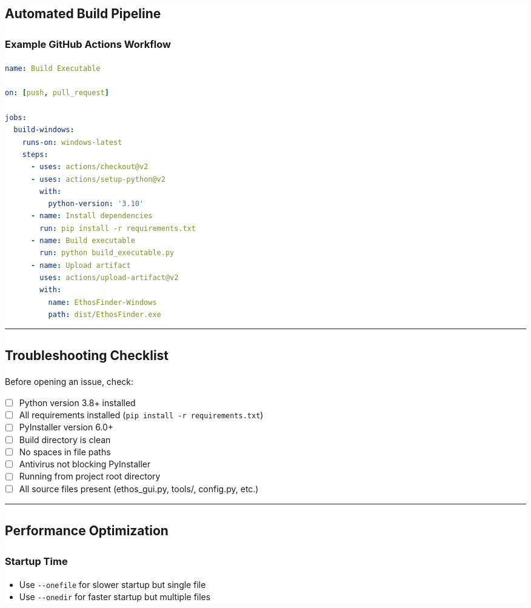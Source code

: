
## Automated Build Pipeline

### Example GitHub Actions Workflow

```yaml
name: Build Executable

on: [push, pull_request]

jobs:
  build-windows:
    runs-on: windows-latest
    steps:
      - uses: actions/checkout@v2
      - uses: actions/setup-python@v2
        with:
          python-version: '3.10'
      - name: Install dependencies
        run: pip install -r requirements.txt
      - name: Build executable
        run: python build_executable.py
      - name: Upload artifact
        uses: actions/upload-artifact@v2
        with:
          name: EthosFinder-Windows
          path: dist/EthosFinder.exe
```

---

## Troubleshooting Checklist

Before opening an issue, check:

- [ ] Python version 3.8+ installed
- [ ] All requirements installed (`pip install -r requirements.txt`)
- [ ] PyInstaller version 6.0+
- [ ] Build directory is clean
- [ ] No spaces in file paths
- [ ] Antivirus not blocking PyInstaller
- [ ] Running from project root directory
- [ ] All source files present (ethos_gui.py, tools/, config.py, etc.)

---

## Performance Optimization

### Startup Time
- Use `--onefile` for slower startup but single file
- Use `--onedir` for faster startup but multiple files
